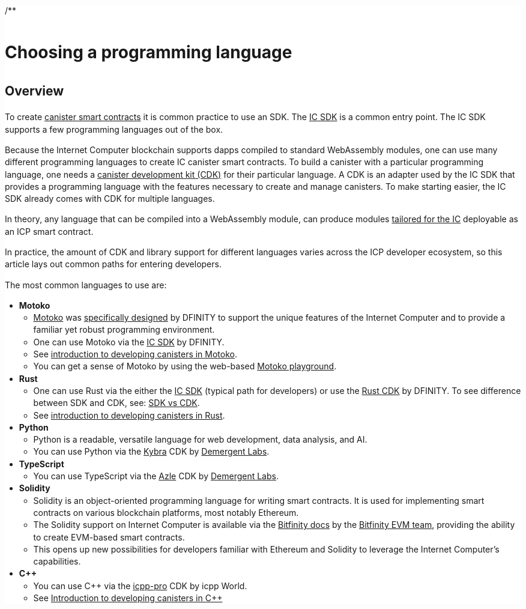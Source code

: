 /**

# Choosing a programming language

## Overview

To create [canister smart contracts](https://internetcomputer.org/how-it-works/architecture-of-the-internet-computer/#canister-smart-contracts) it is common practice to use an SDK. The [IC SDK](../setup/install/index.mdx#sdk-vs-cdk-vs-dfx) is a common entry point. The IC SDK supports a few programming languages out of the box.

Because the Internet Computer blockchain supports dapps compiled to standard WebAssembly modules, one can use many different programming languages to create IC canister smart contracts. To build a canister with a particular programming language, one needs a [canister development kit (CDK)](../setup/install/index.mdx#sdk-vs-cdk-vs-dfx) for their particular language. A CDK is an adapter used by the IC SDK that provides a programming language with the features necessary to create and manage canisters. To make starting easier, the IC SDK already comes with CDK for multiple languages.

In theory, any language that can be compiled into a WebAssembly module, can produce modules [tailored for the IC](../../references/ic-interface-spec.md) deployable as an ICP smart contract.

In practice, the amount of CDK and library support for different languages varies across the ICP developer ecosystem, so this article lays out common paths for entering developers. 

The most common languages to use are:

- **Motoko**
  - [Motoko](/motoko/main/motoko.md) was [specifically designed](https://stackoverflow.blog/2020/08/24/motoko-the-language-that-turns-the-web-into-a-computer/) by DFINITY to support the unique features of the Internet Computer and to provide a familiar yet robust programming environment.
  - One can use Motoko via the [IC SDK](https://github.com/dfinity/sdk) by DFINITY.
  - See [introduction to developing canisters in Motoko](./motoko/index.md).
  - You can get a sense of Motoko by using the web-based [Motoko playground](https://m7sm4-2iaaa-aaaab-qabra-cai.ic0.app).
- **Rust**
  - One can use Rust via the either the [IC SDK](https://github.com/dfinity/sdk) (typical path for developers) or use the [Rust CDK](https://github.com/dfinity/cdk-rs) by DFINITY. To see difference between SDK and CDK, see: [SDK vs CDK](../setup/install/index.mdx##SDK-vs-CDK).
  - See [introduction to developing canisters in Rust](./rust/index.md).
- **Python**
  - Python is a readable, versatile language for web development, data analysis, and AI.
  - You can use Python via the [Kybra](https://demergent-labs.github.io/kybra) CDK by [Demergent Labs](https://github.com/demergent-labs).
- **TypeScript**
   - You can use TypeScript via the [Azle](https://demergent-labs.github.io/azle) CDK by [Demergent Labs](https://github.com/demergent-labs).
- **Solidity**
  - Solidity is an object-oriented programming language for writing smart contracts. It is used for implementing smart contracts on various blockchain platforms, most notably Ethereum.
  - The Solidity support on Internet Computer is available via the [Bitfinity docs](https://docs.bitfinity.network/) by the [Bitfinity EVM team](https://bitfinity.network), providing the ability to create EVM-based smart contracts.
  - This opens up new possibilities for developers familiar with Ethereum and Solidity to leverage the Internet Computer’s capabilities.
- **C++**
  - You can use C++ via the [icpp-pro](https://docs.icpp.world/) CDK by icpp World.
  - See [Introduction to developing canisters in C++](https://docs.icpp.world/getting-started.html)
